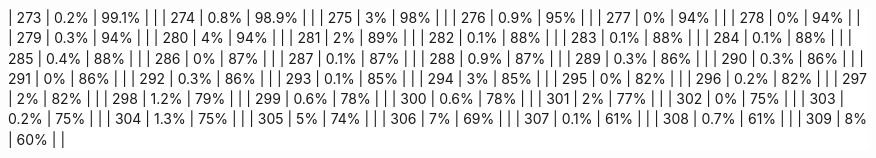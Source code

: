 | 273 | 0.2% | 99.1% |  |
| 274 | 0.8% | 98.9% |  |
| 275 | 3% | 98% |  |
| 276 | 0.9% | 95% |  |
| 277 | 0% | 94% |  |
| 278 | 0% | 94% |  |
| 279 | 0.3% | 94% |  |
| 280 | 4% | 94% |  |
| 281 | 2% | 89% |  |
| 282 | 0.1% | 88% |  |
| 283 | 0.1% | 88% |  |
| 284 | 0.1% | 88% |  |
| 285 | 0.4% | 88% |  |
| 286 | 0% | 87% |  |
| 287 | 0.1% | 87% |  |
| 288 | 0.9% | 87% |  |
| 289 | 0.3% | 86% |  |
| 290 | 0.3% | 86% |  |
| 291 | 0% | 86% |  |
| 292 | 0.3% | 86% |  |
| 293 | 0.1% | 85% |  |
| 294 | 3% | 85% |  |
| 295 | 0% | 82% |  |
| 296 | 0.2% | 82% |  |
| 297 | 2% | 82% |  |
| 298 | 1.2% | 79% |  |
| 299 | 0.6% | 78% |  |
| 300 | 0.6% | 78% |  |
| 301 | 2% | 77% |  |
| 302 | 0% | 75% |  |
| 303 | 0.2% | 75% |  |
| 304 | 1.3% | 75% |  |
| 305 | 5% | 74% |  |
| 306 | 7% | 69% |  |
| 307 | 0.1% | 61% |  |
| 308 | 0.7% | 61% |  |
| 309 | 8% | 60% |  |